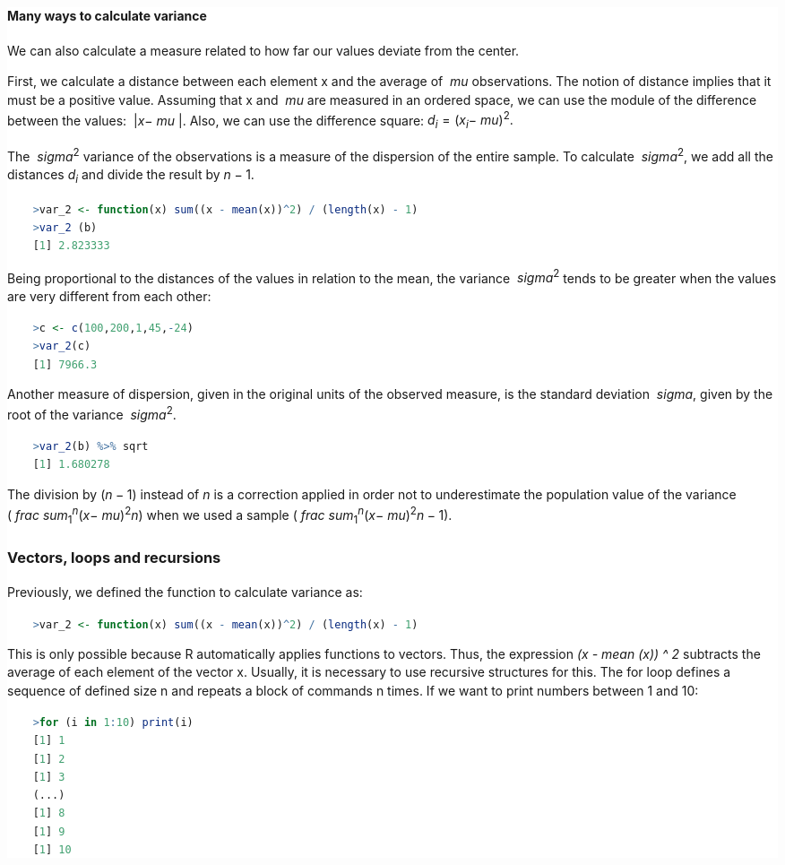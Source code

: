 #### Many ways to calculate variance

We can also calculate a measure related to how far our values deviate from the center. 

First, we calculate a distance between each element x and the average of $\ mu$ observations. The notion of distance implies that it must be a positive value. Assuming that x and $\ mu$ are measured in an ordered space, we can use the module of the difference between the values: $\ | x - \ mu \ |$. Also, we can use the difference square: $d_ {i} = (x_ {i} - \ mu) ^ {2}.$   

The $\ sigma ^ {2}$ variance of the observations is a measure of the dispersion of the entire sample.
To calculate $\ sigma ^ {2}$, we add all the distances $d_ {i}$ and divide the result by $n-1$.  

```r
    >var_2 <- function(x) sum((x - mean(x))^2) / (length(x) - 1) 
    >var_2 (b)
    [1] 2.823333
```
Being proportional to the distances of the values in relation to the mean, the variance $\ sigma ^ {2}$ tends to be greater when the values are very different from each other: 

```r
    >c <- c(100,200,1,45,-24)
    >var_2(c)
    [1] 7966.3
```

Another measure of dispersion, given in the original units of the observed measure, is the standard deviation $\ sigma$, given by the root of the variance $\ sigma ^ {2}$. 

```r
    >var_2(b) %>% sqrt
    [1] 1.680278
```

The division by $(n-1)$ instead of $n$ is a correction applied in order not to underestimate the population value of the variance ($\ frac {\ sum_ {1} ^ {n} (x - \ mu) ^ 2 } {n}$) when we used a sample ($\ frac {\ sum_ {1} ^ {n} (x - \ mu) ^ 2} {n-1}$).  

### Vectors, loops and recursions

Previously, we defined the function to calculate variance as:  

```r
    >var_2 <- function(x) sum((x - mean(x))^2) / (length(x) - 1)
```

This is only possible because R automatically applies functions to vectors.
Thus, the expression *(x - mean (x)) ^ 2* subtracts the average of each element of the vector x.
Usually, it is necessary to use recursive structures for this.
The for loop defines a sequence of defined size n and repeats a block of commands n times.
If we want to print numbers between 1 and 10:

```r
    >for (i in 1:10) print(i)  
    [1] 1
    [1] 2
    [1] 3
    (...)
    [1] 8
    [1] 9
    [1] 10
```


[^14]: https://physics.stackexchange.com/a/371165/218274
[^1]: http://catb.org/esr/writings/unix-koans/shell-tools.html
[^ 2]: This text is written in Markdown and the source code can be found at https://github.com/fargolo/stat-learn
[^6]: Yuval Filmus. 2010. Two Proofs of the Central Limit Theorem http://www.cs.toronto.edu/~yuvalf/CLT.pdf . It takes place showing the convergence of moments between soma and Gaussian, a concept that we will understand in the next chapter.
[^ 3]: Wilkinson L. The grammar of graphics. InHandbook of Computational Statistics 2012 (pp. 375-414). Springer, Berlin, Heidelberg. Bertin, J. (1983), Semiology of Graphics, Madison, WI: University of Wisconsin Press.   